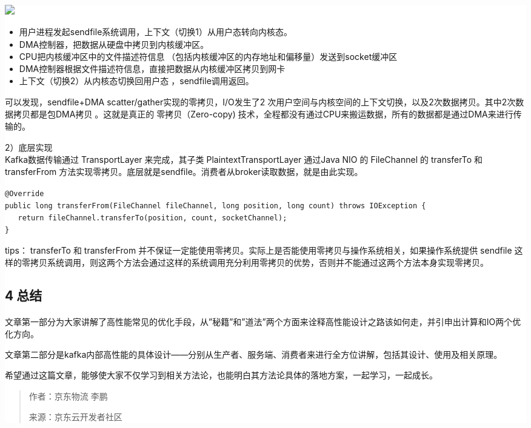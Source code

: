 ![](https://p3-juejin.byteimg.com/tos-cn-i-k3u1fbpfcp/0f1e532ea49740a38d00ffda4ccdb1f2~tplv-k3u1fbpfcp-zoom-1.image)

*   用户进程发起sendfile系统调用，上下文（切换1）从用户态转向内核态。
*   DMA控制器，把数据从硬盘中拷贝到内核缓冲区。
*   CPU把内核缓冲区中的文件描述符信息 （包括内核缓冲区的内存地址和偏移量）发送到socket缓冲区
*   DMA控制器根据文件描述符信息，直接把数据从内核缓冲区拷贝到网卡
*   上下文（切换2）从内核态切换回用户态 ，sendfile调用返回。

可以发现，sendfile+DMA scatter/gather实现的零拷贝，I/O发生了2 次用户空间与内核空间的上下文切换，以及2次数据拷贝。其中2次数据拷贝都是包DMA拷贝 。这就是真正的 零拷贝（Zero-copy) 技术，全程都没有通过CPU来搬运数据，所有的数据都是通过DMA来进行传输的。

2）底层实现  
Kafka数据传输通过 TransportLayer 来完成，其子类 PlaintextTransportLayer 通过Java NIO 的 FileChannel 的 transferTo 和 transferFrom 方法实现零拷贝。底层就是sendfile。消费者从broker读取数据，就是由此实现。

    @Override
    public long transferFrom(FileChannel fileChannel, long position, long count) throws IOException {
       return fileChannel.transferTo(position, count, socketChannel);
    }
    

tips： transferTo 和 transferFrom 并不保证一定能使用零拷贝。实际上是否能使用零拷贝与操作系统相关，如果操作系统提供 sendfile 这样的零拷贝系统调用，则这两个方法会通过这样的系统调用充分利用零拷贝的优势，否则并不能通过这两个方法本身实现零拷贝。

4 总结
----

文章第一部分为大家讲解了高性能常见的优化手段，从”秘籍”和”道法”两个方面来诠释高性能设计之路该如何走，并引申出计算和IO两个优化方向。

文章第二部分是kafka内部高性能的具体设计——分别从生产者、服务端、消费者来进行全方位讲解，包括其设计、使用及相关原理。

希望通过这篇文章，能够使大家不仅学习到相关方法论，也能明白其方法论具体的落地方案，一起学习，一起成长。

> 作者：京东物流 李鹏
> 
> 来源：京东云开发者社区